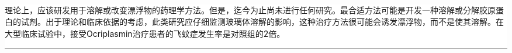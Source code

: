 理论上，应该研发用于溶解或改变漂浮物的药理学方法。但是，迄今为止尚未进行任何研究。最合适方法可能是开发一种溶解或分解胶原蛋白的试剂。出于理论和临床依据的考虑，此类研究应仔细监测玻璃体溶解的影响，这种治疗方法很可能会诱发漂浮物，而不是使其溶解。在大型临床试验中，接受Ocriplasmin治疗患者的飞蚊症发生率是对照组的2倍。

---

[^1]: https://www.wanweibaike.com/wiki-飞蚊症
[^2]: https://www.researchgate.net/publication/286762041_Vitreous_Floaters_Etiology_Diagnostics_and_Management (DOI:10.1016/j.survophthal.2015.11.008)
[^3]: http://www.thefloatersociety.com/diagnostic-of-floaters
